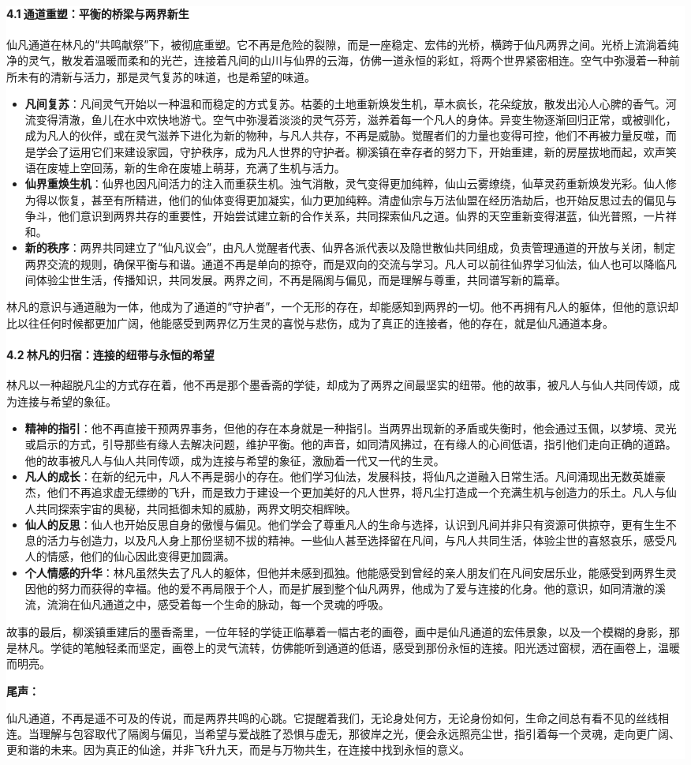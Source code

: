 #### 4.1 通道重塑：平衡的桥梁与两界新生

仙凡通道在林凡的“共鸣献祭”下，被彻底重塑。它不再是危险的裂隙，而是一座稳定、宏伟的光桥，横跨于仙凡两界之间。光桥上流淌着纯净的灵气，散发着温暖而柔和的光芒，连接着凡间的山川与仙界的云海，仿佛一道永恒的彩虹，将两个世界紧密相连。空气中弥漫着一种前所未有的清新与活力，那是灵气复苏的味道，也是希望的味道。

*   **凡间复苏**：凡间灵气开始以一种温和而稳定的方式复苏。枯萎的土地重新焕发生机，草木疯长，花朵绽放，散发出沁人心脾的香气。河流变得清澈，鱼儿在水中欢快地游弋。空气中弥漫着淡淡的灵气芬芳，滋养着每一个凡人的身体。异变生物逐渐回归正常，或被驯化，成为凡人的伙伴，或在灵气滋养下进化为新的物种，与凡人共存，不再是威胁。觉醒者们的力量也变得可控，他们不再被力量反噬，而是学会了运用它们来建设家园，守护秩序，成为凡人世界的守护者。柳溪镇在幸存者的努力下，开始重建，新的房屋拔地而起，欢声笑语在废墟上空回荡，新的生命在废墟上萌芽，充满了生机与活力。
*   **仙界重焕生机**：仙界也因凡间活力的注入而重获生机。浊气消散，灵气变得更加纯粹，仙山云雾缭绕，仙草灵药重新焕发光彩。仙人修为得以恢复，甚至有所精进，他们的仙体变得更加凝实，仙力更加纯粹。清虚仙宗与万法仙盟在经历浩劫后，也开始反思过去的偏见与争斗，他们意识到两界共存的重要性，开始尝试建立新的合作关系，共同探索仙凡之道。仙界的天空重新变得湛蓝，仙光普照，一片祥和。
*   **新的秩序**：两界共同建立了“仙凡议会”，由凡人觉醒者代表、仙界各派代表以及隐世散仙共同组成，负责管理通道的开放与关闭，制定两界交流的规则，确保平衡与和谐。通道不再是单向的掠夺，而是双向的交流与学习。凡人可以前往仙界学习仙法，仙人也可以降临凡间体验尘世生活，传播知识，共同发展。两界之间，不再是隔阂与偏见，而是理解与尊重，共同谱写新的篇章。

林凡的意识与通道融为一体，他成为了通道的“守护者”，一个无形的存在，却能感知到两界的一切。他不再拥有凡人的躯体，但他的意识却比以往任何时候都更加广阔，他能感受到两界亿万生灵的喜悦与悲伤，成为了真正的连接者，他的存在，就是仙凡通道本身。

#### 4.2 林凡的归宿：连接的纽带与永恒的希望

林凡以一种超脱凡尘的方式存在着，他不再是那个墨香斋的学徒，却成为了两界之间最坚实的纽带。他的故事，被凡人与仙人共同传颂，成为连接与希望的象征。

*   **精神的指引**：他不再直接干预两界事务，但他的存在本身就是一种指引。当两界出现新的矛盾或失衡时，他会通过玉佩，以梦境、灵光或启示的方式，引导那些有缘人去解决问题，维护平衡。他的声音，如同清风拂过，在有缘人的心间低语，指引他们走向正确的道路。他的故事被凡人与仙人共同传颂，成为连接与希望的象征，激励着一代又一代的生灵。
*   **凡人的成长**：在新的纪元中，凡人不再是弱小的存在。他们学习仙法，发展科技，将仙凡之道融入日常生活。凡间涌现出无数英雄豪杰，他们不再追求虚无缥缈的飞升，而是致力于建设一个更加美好的凡人世界，将凡尘打造成一个充满生机与创造力的乐土。凡人与仙人共同探索宇宙的奥秘，共同抵御未知的威胁，两界文明交相辉映。
*   **仙人的反思**：仙人也开始反思自身的傲慢与偏见。他们学会了尊重凡人的生命与选择，认识到凡间并非只有资源可供掠夺，更有生生不息的活力与创造力，以及凡人身上那份坚韧不拔的精神。一些仙人甚至选择留在凡间，与凡人共同生活，体验尘世的喜怒哀乐，感受凡人的情感，他们的仙心因此变得更加圆满。
*   **个人情感的升华**：林凡虽然失去了凡人的躯体，但他并未感到孤独。他能感受到曾经的亲人朋友们在凡间安居乐业，能感受到两界生灵因他的努力而获得的幸福。他的爱不再局限于个人，而是扩展到整个仙凡两界，他成为了爱与连接的化身。他的意识，如同清澈的溪流，流淌在仙凡通道之中，感受着每一个生命的脉动，每一个灵魂的呼吸。

故事的最后，柳溪镇重建后的墨香斋里，一位年轻的学徒正临摹着一幅古老的画卷，画中是仙凡通道的宏伟景象，以及一个模糊的身影，那是林凡。学徒的笔触轻柔而坚定，画卷上的灵气流转，仿佛能听到通道的低语，感受到那份永恒的连接。阳光透过窗棂，洒在画卷上，温暖而明亮。

**尾声：**

仙凡通道，不再是遥不可及的传说，而是两界共鸣的心跳。它提醒着我们，无论身处何方，无论身份如何，生命之间总有看不见的丝线相连。当理解与包容取代了隔阂与偏见，当希望与爱战胜了恐惧与虚无，那彼岸之光，便会永远照亮尘世，指引着每一个灵魂，走向更广阔、更和谐的未来。因为真正的仙途，并非飞升九天，而是与万物共生，在连接中找到永恒的意义。